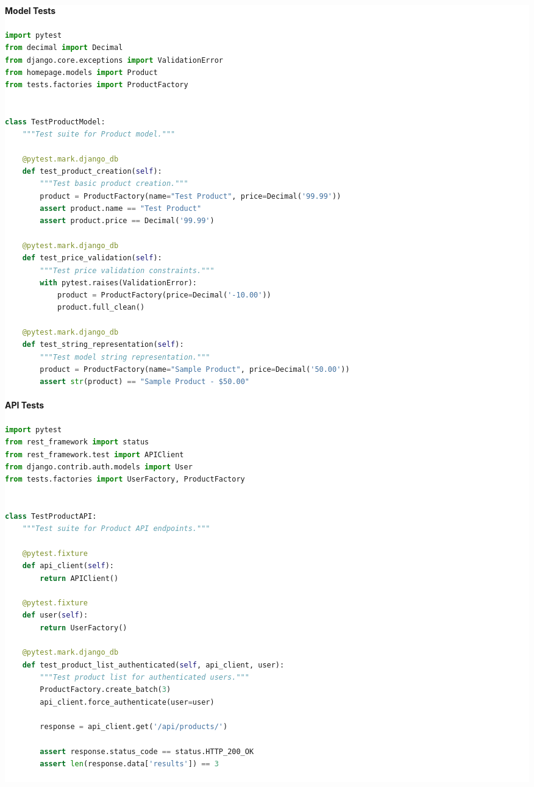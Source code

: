 #### **Model Tests**
```python
import pytest
from decimal import Decimal
from django.core.exceptions import ValidationError
from homepage.models import Product
from tests.factories import ProductFactory


class TestProductModel:
    """Test suite for Product model."""
    
    @pytest.mark.django_db
    def test_product_creation(self):
        """Test basic product creation."""
        product = ProductFactory(name="Test Product", price=Decimal('99.99'))
        assert product.name == "Test Product"
        assert product.price == Decimal('99.99')
    
    @pytest.mark.django_db
    def test_price_validation(self):
        """Test price validation constraints."""
        with pytest.raises(ValidationError):
            product = ProductFactory(price=Decimal('-10.00'))
            product.full_clean()
    
    @pytest.mark.django_db
    def test_string_representation(self):
        """Test model string representation."""
        product = ProductFactory(name="Sample Product", price=Decimal('50.00'))
        assert str(product) == "Sample Product - $50.00"
```

#### **API Tests**
```python
import pytest
from rest_framework import status
from rest_framework.test import APIClient
from django.contrib.auth.models import User
from tests.factories import UserFactory, ProductFactory


class TestProductAPI:
    """Test suite for Product API endpoints."""
    
    @pytest.fixture
    def api_client(self):
        return APIClient()
    
    @pytest.fixture
    def user(self):
        return UserFactory()
    
    @pytest.mark.django_db
    def test_product_list_authenticated(self, api_client, user):
        """Test product list for authenticated users."""
        ProductFactory.create_batch(3)
        api_client.force_authenticate(user=user)
        
        response = api_client.get('/api/products/')
        
        assert response.status_code == status.HTTP_200_OK
        assert len(response.data['results']) == 3
    
```